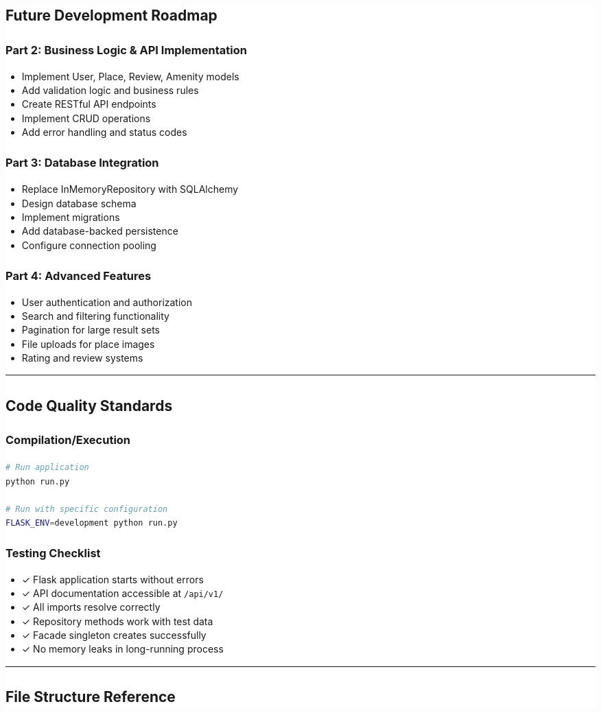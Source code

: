 
## Future Development Roadmap

### Part 2: Business Logic & API Implementation
- Implement User, Place, Review, Amenity models
- Add validation logic and business rules
- Create RESTful API endpoints
- Implement CRUD operations
- Add error handling and status codes

### Part 3: Database Integration
- Replace InMemoryRepository with SQLAlchemy
- Design database schema
- Implement migrations
- Add database-backed persistence
- Configure connection pooling

### Part 4: Advanced Features
- User authentication and authorization
- Search and filtering functionality
- Pagination for large result sets
- File uploads for place images
- Rating and review systems

---

## Code Quality Standards

### Compilation/Execution
```bash
# Run application
python run.py

# Run with specific configuration
FLASK_ENV=development python run.py
```

### Testing Checklist
- ✓ Flask application starts without errors
- ✓ API documentation accessible at `/api/v1/`
- ✓ All imports resolve correctly
- ✓ Repository methods work with test data
- ✓ Facade singleton creates successfully
- ✓ No memory leaks in long-running process

---

## File Structure Reference
